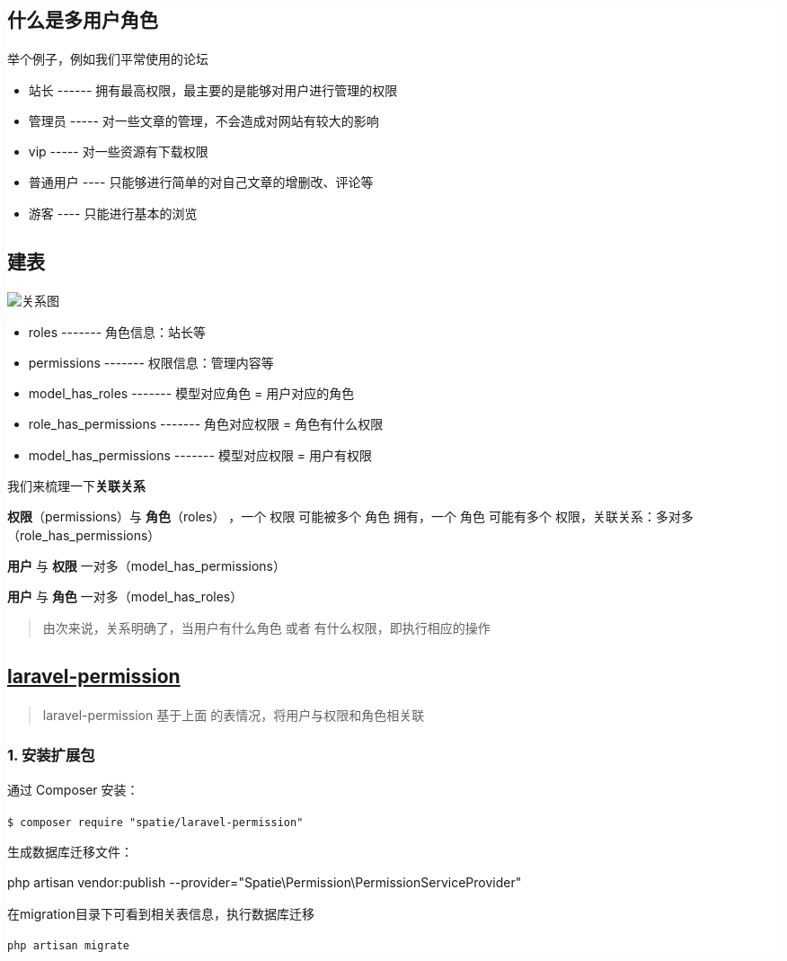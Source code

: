 ## 什么是多用户角色

举个例子，例如我们平常使用的论坛

- 站长 ------ 拥有最高权限，最主要的是能够对用户进行管理的权限

- 管理员 ----- 对一些文章的管理，不会造成对网站有较大的影响

- vip	----- 对一些资源有下载权限

- 普通用户 ---- 只能够进行简单的对自己文章的增删改、评论等

- 游客	---- 只能进行基本的浏览

## 建表

![关系图](https://cdn.learnku.com/uploads/images/201710/25/1/35YmbLHqjC.png)


- roles ------- 角色信息：站长等

- permissions ------- 权限信息：管理内容等

- model_has_roles -------  模型对应角色 = 用户对应的角色

- role_has_permissions ------- 角色对应权限 = 角色有什么权限 

- model_has_permissions ------- 模型对应权限 = 用户有权限


我们来梳理一下**关联关系**

**权限**（permissions）与 **角色**（roles） ，一个 权限 可能被多个 角色 拥有，一个 角色 可能有多个 权限，关联关系：多对多（role_has_permissions）

**用户** 与 **权限** 一对多（model_has_permissions）

**用户** 与 **角色** 一对多（model_has_roles）

> 由次来说，关系明确了，当用户有什么角色 或者 有什么权限，即执行相应的操作

## [laravel-permission](https://github.com/spatie/laravel-permission)

> laravel-permission 基于上面 的表情况，将用户与权限和角色相关联


### 1. 安装扩展包
通过 Composer 安装：

    $ composer require "spatie/laravel-permission"

生成数据库迁移文件：

php artisan vendor:publish --provider="Spatie\Permission\PermissionServiceProvider"

在migration目录下可看到相关表信息，执行数据库迁移

    php artisan migrate

